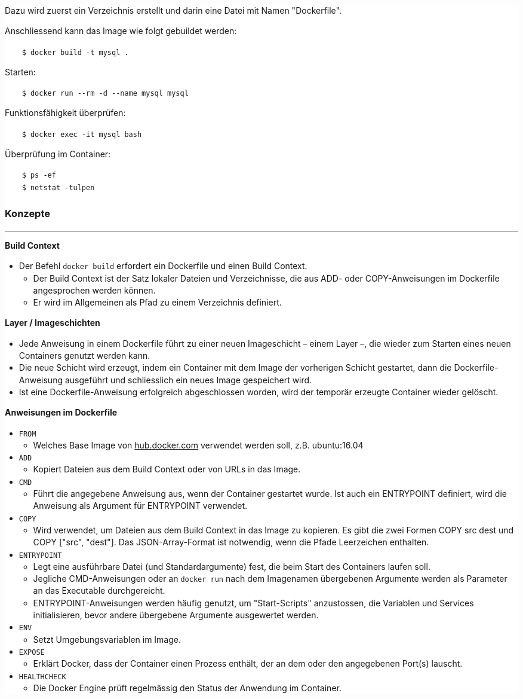 Dazu wird zuerst ein Verzeichnis erstellt und darin eine Datei mit Namen "Dockerfile".

Anschliessend kann das Image wie folgt gebuildet werden:
```Shell
    $ docker build -t mysql .
```

Starten:
```Shell
    $ docker run --rm -d --name mysql mysql
```

Funktionsfähigkeit überprüfen:
```Shell
    $ docker exec -it mysql bash
```

Überprüfung im Container:
```Shell
    $ ps -ef
    $ netstat -tulpen
```

### Konzepte
***

**Build Context** <br>
* Der Befehl `docker build` erfordert ein Dockerfile und einen Build Context.
    * Der Build Context ist der Satz lokaler Dateien und Verzeichnisse, die aus ADD- oder COPY-Anweisungen im Dockerfile angesprochen werden können.
    * Er wird im Allgemeinen als Pfad zu einem Verzeichnis definiert.

**Layer / Imageschichten** <br>
* Jede Anweisung in einem Dockerfile führt zu einer neuen Imageschicht – einem Layer –, die wieder zum Starten eines neuen Containers genutzt werden kann.
* Die neue Schicht wird erzeugt, indem ein Container mit dem Image der vorherigen Schicht gestartet, dann die Dockerfile-Anweisung ausgeführt und schliesslich ein neues Image gespeichert wird.
* Ist eine Dockerfile-Anweisung erfolgreich abgeschlossen worden, wird der temporär erzeugte Container wieder gelöscht.

**Anweisungen im Dockerfile** <br>

* `FROM`
    * Welches Base Image von [hub.docker.com](https://hub.docker.com) verwendet werden soll, z.B. ubuntu:16.04
* `ADD`
    *  Kopiert Dateien aus dem Build Context oder von URLs in das Image.
* `CMD`
    * Führt die angegebene Anweisung aus, wenn der Container gestartet wurde. Ist auch ein ENTRYPOINT definiert, wird die Anweisung als Argument für ENTRYPOINT verwendet.
* `COPY`
    * Wird verwendet, um Dateien aus dem Build Context in das Image zu kopieren. Es gibt die zwei Formen COPY src dest und COPY ["src", "dest"]. Das JSON-Array-Format ist notwendig, wenn die Pfade Leerzeichen enthalten.
* `ENTRYPOINT`
    * Legt eine ausführbare Datei (und Standardargumente) fest, die beim Start des Containers laufen soll. 
    * Jegliche CMD-Anweisungen oder an `docker run` nach dem Imagenamen übergebenen Argumente werden als Parameter an das Executable durchgereicht. 
    * ENTRYPOINT-Anweisungen werden häufig genutzt, um "Start-Scripts" anzustossen, die Variablen und Services initialisieren, bevor andere übergebene Argumente ausgewertet werden.
* `ENV`
    * Setzt Umgebungsvariablen im Image.
* `EXPOSE`
    * Erklärt Docker, dass der Container einen Prozess enthält, der an dem oder den angegebenen Port(s) lauscht.
* `HEALTHCHECK`
    * Die Docker Engine prüft regelmässig den Status der Anwendung im Container.